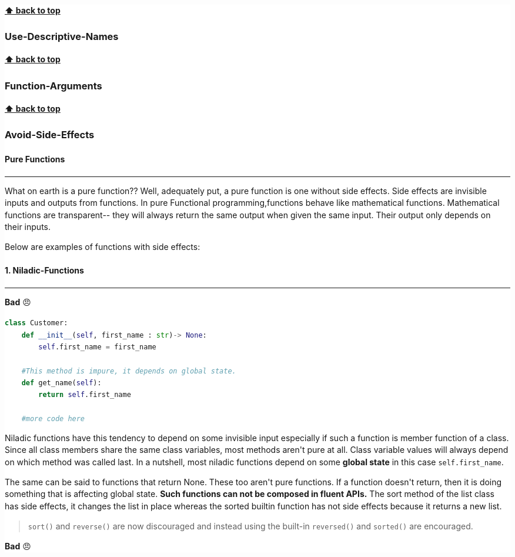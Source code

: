 **[⬆ back to top](#table-of-contents)**

### Use-Descriptive-Names

**[⬆ back to top](#table-of-contents)**

### Function-Arguments

**[⬆ back to top](#table-of-contents)**

### Avoid-Side-Effects

#### **Pure Functions**

---

What on earth is a pure function?? Well, adequately put, a pure function is one without side effects.
Side effects are invisible inputs and outputs from functions. In pure Functional programming,functions behave like mathematical functions. Mathematical functions are transparent-- they will always return the same output when given the same input. Their output only depends on their inputs.

Below are examples of functions with side effects:

#### 1. **Niladic-Functions**

---

**Bad** :angry:

```python
class Customer:
    def __init__(self, first_name : str)-> None:
        self.first_name = first_name

    #This method is impure, it depends on global state.
    def get_name(self):
        return self.first_name

    #more code here
```

Niladic functions have this tendency to depend on some invisible input especially if such a function is member function of a class. Since all class members share the same class variables, most methods aren't pure at all. Class variable values will always depend on which method was called last. In a nutshell, most niladic functions depend on some **global state** in this case `self.first_name`.

The same can be said to functions that return None. These too aren't pure functions. If a function doesn't return, then it is doing something that is affecting global state. **Such functions can not be composed in fluent APIs.** The sort method of the list class has side effects, it changes the list in place whereas the sorted builtin function has not side effects because it returns a new list.

> `sort()` and `reverse()` are now discouraged and instead using the built-in `reversed()` and `sorted()` are encouraged.

**Bad** :angry:
